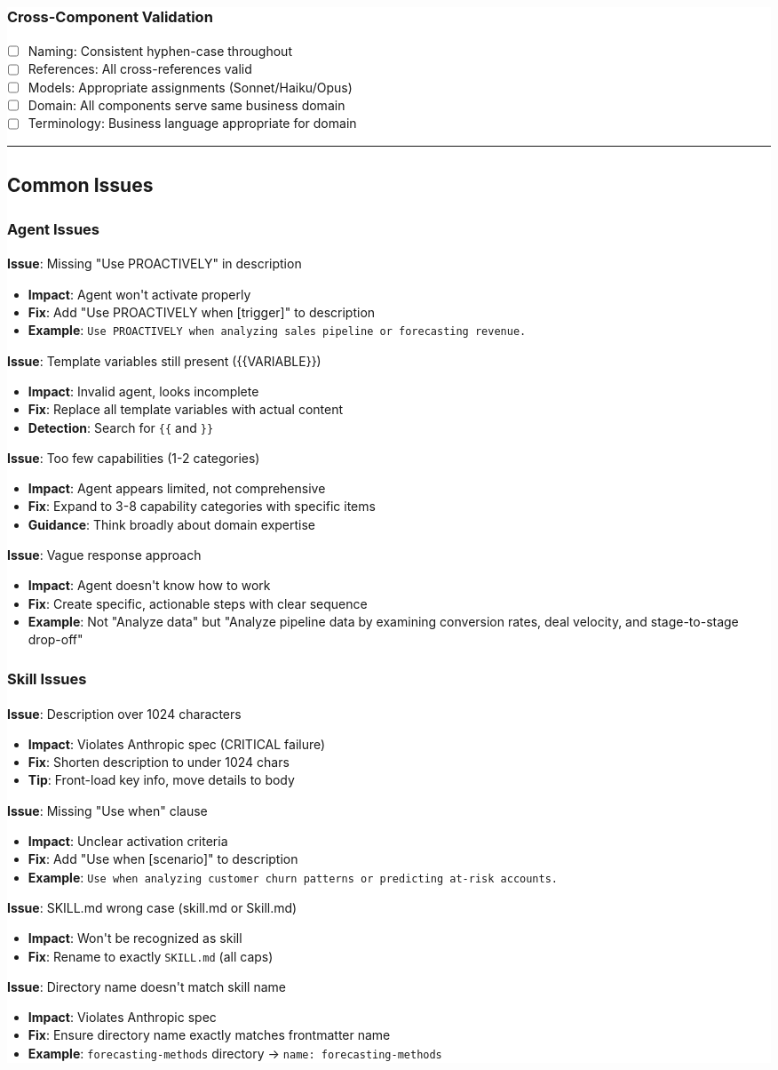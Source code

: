 ### Cross-Component Validation

- [ ] Naming: Consistent hyphen-case throughout
- [ ] References: All cross-references valid
- [ ] Models: Appropriate assignments (Sonnet/Haiku/Opus)
- [ ] Domain: All components serve same business domain
- [ ] Terminology: Business language appropriate for domain

---

## Common Issues

### Agent Issues

**Issue**: Missing "Use PROACTIVELY" in description
- **Impact**: Agent won't activate properly
- **Fix**: Add "Use PROACTIVELY when [trigger]" to description
- **Example**: `Use PROACTIVELY when analyzing sales pipeline or forecasting revenue.`

**Issue**: Template variables still present ({{VARIABLE}})
- **Impact**: Invalid agent, looks incomplete
- **Fix**: Replace all template variables with actual content
- **Detection**: Search for `{{` and `}}`

**Issue**: Too few capabilities (1-2 categories)
- **Impact**: Agent appears limited, not comprehensive
- **Fix**: Expand to 3-8 capability categories with specific items
- **Guidance**: Think broadly about domain expertise

**Issue**: Vague response approach
- **Impact**: Agent doesn't know how to work
- **Fix**: Create specific, actionable steps with clear sequence
- **Example**: Not "Analyze data" but "Analyze pipeline data by examining conversion rates, deal velocity, and stage-to-stage drop-off"

### Skill Issues

**Issue**: Description over 1024 characters
- **Impact**: Violates Anthropic spec (CRITICAL failure)
- **Fix**: Shorten description to under 1024 chars
- **Tip**: Front-load key info, move details to body

**Issue**: Missing "Use when" clause
- **Impact**: Unclear activation criteria
- **Fix**: Add "Use when [scenario]" to description
- **Example**: `Use when analyzing customer churn patterns or predicting at-risk accounts.`

**Issue**: SKILL.md wrong case (skill.md or Skill.md)
- **Impact**: Won't be recognized as skill
- **Fix**: Rename to exactly `SKILL.md` (all caps)

**Issue**: Directory name doesn't match skill name
- **Impact**: Violates Anthropic spec
- **Fix**: Ensure directory name exactly matches frontmatter name
- **Example**: `forecasting-methods` directory → `name: forecasting-methods`
